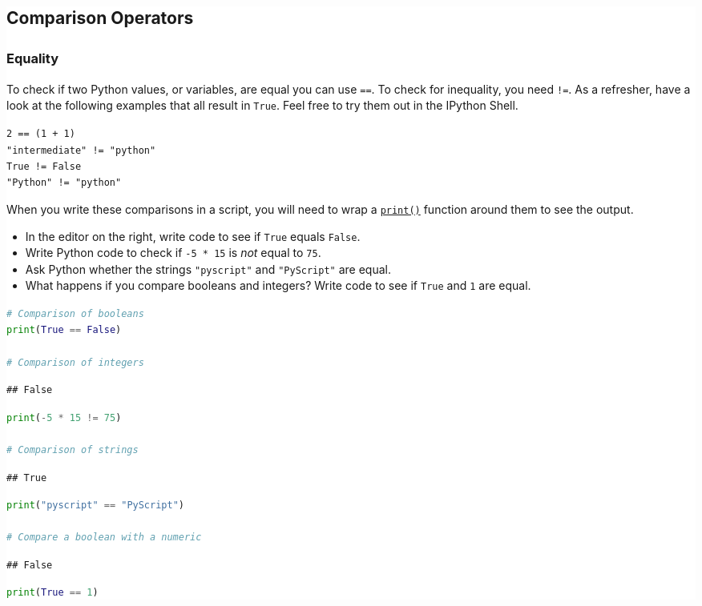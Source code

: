 ## Comparison Operators

### Equality

To check if two Python values, or variables, are equal you can use `==`.
To check for inequality, you need `!=`. As a refresher, have a look at
the following examples that all result in `True`. Feel free to try them
out in the IPython Shell.

    2 == (1 + 1)
    "intermediate" != "python"
    True != False
    "Python" != "python"

When you write these comparisons in a script, you will need to wrap a
[`print()`](https://docs.python.org/3/library/functions.html#print)
function around them to see the output.

- In the editor on the right, write code to see if `True` equals
  `False`.
- Write Python code to check if `-5 * 15` is *not* equal to `75`.
- Ask Python whether the strings `"pyscript"` and `"PyScript"` are
  equal.
- What happens if you compare booleans and integers? Write code to see
  if `True` and `1` are equal.

``` python
# Comparison of booleans
print(True == False)

# Comparison of integers
```

    ## False

``` python
print(-5 * 15 != 75)

# Comparison of strings
```

    ## True

``` python
print("pyscript" == "PyScript")

# Compare a boolean with a numeric
```

    ## False

``` python
print(True == 1)
```
